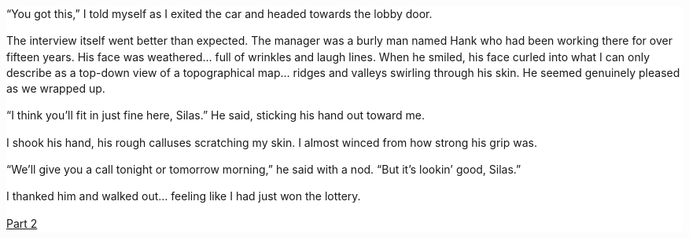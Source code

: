 “You got this,” I told myself as I exited the car and headed towards the lobby door.

The interview itself went better than expected. The manager was a burly man named Hank who had been working there for over fifteen years. His face was weathered… full of wrinkles and laugh lines. When he smiled, his face curled into what I can only describe as a top-down view of a topographical map… ridges and valleys swirling through his skin. He seemed genuinely pleased as we wrapped up.

“I think you’ll fit in just fine here, Silas.” He said, sticking his hand out toward me.

I shook his hand, his rough calluses scratching my skin. I almost winced from how strong his grip was.

“We’ll give you a call tonight or tomorrow morning,” he said with a nod. “But it’s lookin’ good, Silas.”

I thanked him and walked out… feeling like I had just won the lottery.

[Part 2](https://www.reddit.com/user/TCHILL_OUT/comments/1lp3jhq/a_man_has_been_watching_me_i_tried_to_ignore_him/?utm_source=share&utm_medium=web3x&utm_name=web3xcss&utm_term=1&utm_content=share_button)
